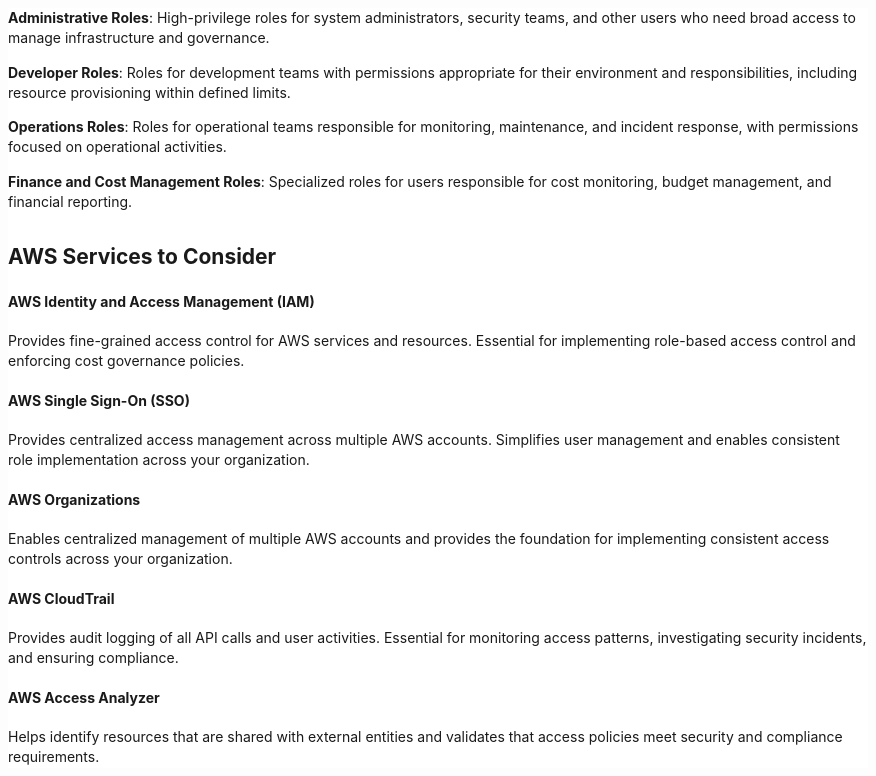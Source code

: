 **Administrative Roles**: High-privilege roles for system administrators, security teams, and other users who need broad access to manage infrastructure and governance.

**Developer Roles**: Roles for development teams with permissions appropriate for their environment and responsibilities, including resource provisioning within defined limits.

**Operations Roles**: Roles for operational teams responsible for monitoring, maintenance, and incident response, with permissions focused on operational activities.

**Finance and Cost Management Roles**: Specialized roles for users responsible for cost monitoring, budget management, and financial reporting.

## AWS Services to Consider

<div class="aws-service">
  <div class="aws-service-content">
    <h4>AWS Identity and Access Management (IAM)</h4>
    <p>Provides fine-grained access control for AWS services and resources. Essential for implementing role-based access control and enforcing cost governance policies.</p>
  </div>
</div>

<div class="aws-service">
  <div class="aws-service-content">
    <h4>AWS Single Sign-On (SSO)</h4>
    <p>Provides centralized access management across multiple AWS accounts. Simplifies user management and enables consistent role implementation across your organization.</p>
  </div>
</div>

<div class="aws-service">
  <div class="aws-service-content">
    <h4>AWS Organizations</h4>
    <p>Enables centralized management of multiple AWS accounts and provides the foundation for implementing consistent access controls across your organization.</p>
  </div>
</div>

<div class="aws-service">
  <div class="aws-service-content">
    <h4>AWS CloudTrail</h4>
    <p>Provides audit logging of all API calls and user activities. Essential for monitoring access patterns, investigating security incidents, and ensuring compliance.</p>
  </div>
</div>

<div class="aws-service">
  <div class="aws-service-content">
    <h4>AWS Access Analyzer</h4>
    <p>Helps identify resources that are shared with external entities and validates that access policies meet security and compliance requirements.</p>
  </div>
</div>
